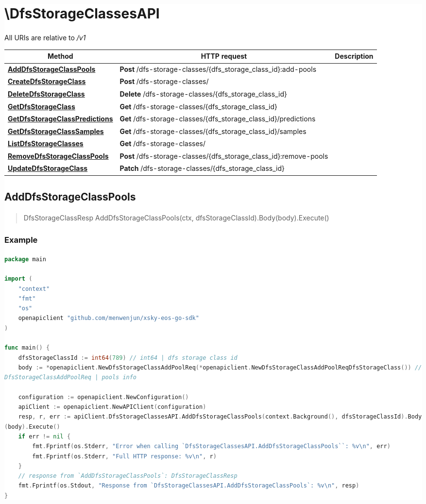 # \DfsStorageClassesAPI

All URIs are relative to */v1*

Method | HTTP request | Description
------------- | ------------- | -------------
[**AddDfsStorageClassPools**](DfsStorageClassesAPI.md#AddDfsStorageClassPools) | **Post** /dfs-storage-classes/{dfs_storage_class_id}:add-pools | 
[**CreateDfsStorageClass**](DfsStorageClassesAPI.md#CreateDfsStorageClass) | **Post** /dfs-storage-classes/ | 
[**DeleteDfsStorageClass**](DfsStorageClassesAPI.md#DeleteDfsStorageClass) | **Delete** /dfs-storage-classes/{dfs_storage_class_id} | 
[**GetDfsStorageClass**](DfsStorageClassesAPI.md#GetDfsStorageClass) | **Get** /dfs-storage-classes/{dfs_storage_class_id} | 
[**GetDfsStorageClassPredictions**](DfsStorageClassesAPI.md#GetDfsStorageClassPredictions) | **Get** /dfs-storage-classes/{dfs_storage_class_id}/predictions | 
[**GetDfsStorageClassSamples**](DfsStorageClassesAPI.md#GetDfsStorageClassSamples) | **Get** /dfs-storage-classes/{dfs_storage_class_id}/samples | 
[**ListDfsStorageClasses**](DfsStorageClassesAPI.md#ListDfsStorageClasses) | **Get** /dfs-storage-classes/ | 
[**RemoveDfsStorageClassPools**](DfsStorageClassesAPI.md#RemoveDfsStorageClassPools) | **Post** /dfs-storage-classes/{dfs_storage_class_id}:remove-pools | 
[**UpdateDfsStorageClass**](DfsStorageClassesAPI.md#UpdateDfsStorageClass) | **Patch** /dfs-storage-classes/{dfs_storage_class_id} | 



## AddDfsStorageClassPools

> DfsStorageClassResp AddDfsStorageClassPools(ctx, dfsStorageClassId).Body(body).Execute()





### Example

```go
package main

import (
	"context"
	"fmt"
	"os"
	openapiclient "github.com/menwenjun/xsky-eos-go-sdk"
)

func main() {
	dfsStorageClassId := int64(789) // int64 | dfs storage class id
	body := *openapiclient.NewDfsStorageClassAddPoolReq(*openapiclient.NewDfsStorageClassAddPoolReqDfsStorageClass()) // DfsStorageClassAddPoolReq | pools info

	configuration := openapiclient.NewConfiguration()
	apiClient := openapiclient.NewAPIClient(configuration)
	resp, r, err := apiClient.DfsStorageClassesAPI.AddDfsStorageClassPools(context.Background(), dfsStorageClassId).Body(body).Execute()
	if err != nil {
		fmt.Fprintf(os.Stderr, "Error when calling `DfsStorageClassesAPI.AddDfsStorageClassPools``: %v\n", err)
		fmt.Fprintf(os.Stderr, "Full HTTP response: %v\n", r)
	}
	// response from `AddDfsStorageClassPools`: DfsStorageClassResp
	fmt.Fprintf(os.Stdout, "Response from `DfsStorageClassesAPI.AddDfsStorageClassPools`: %v\n", resp)
}
```